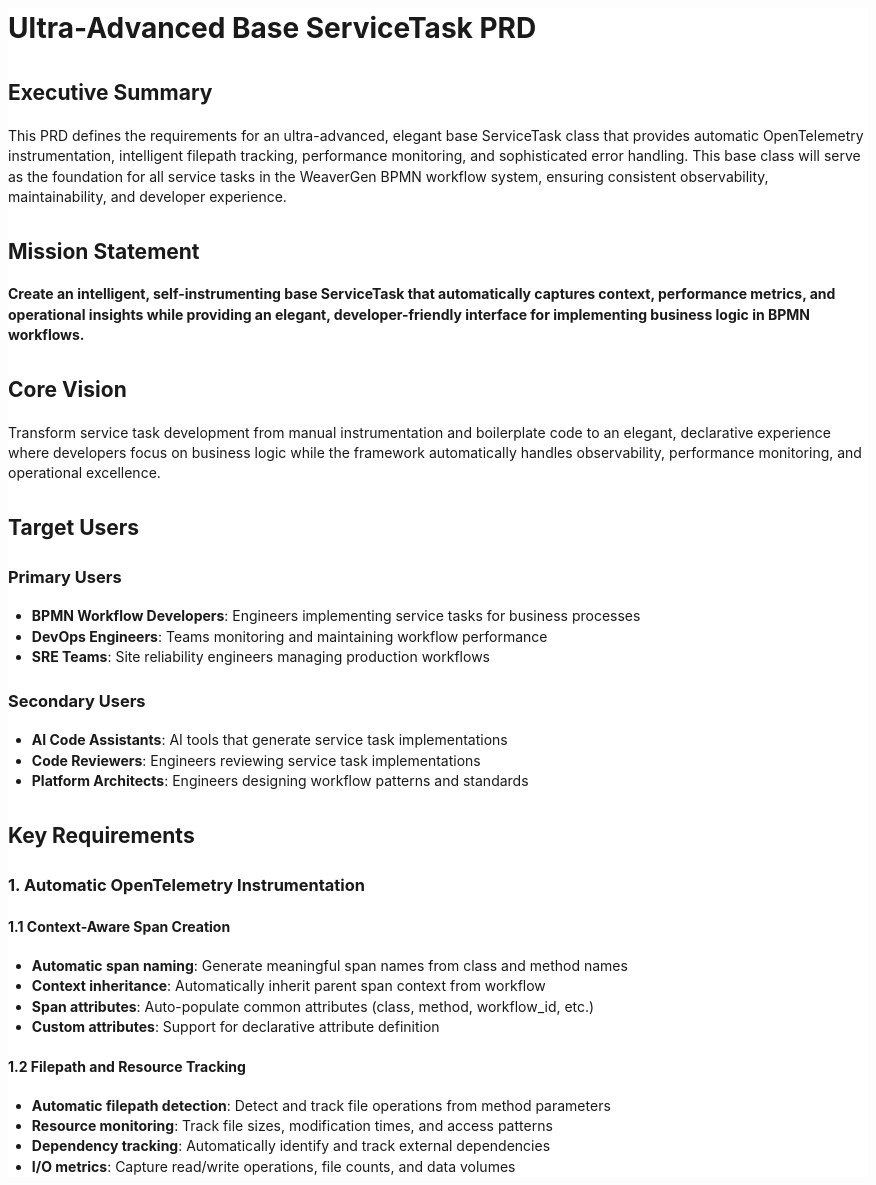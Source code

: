 # Ultra-Advanced Base ServiceTask PRD

## Executive Summary

This PRD defines the requirements for an ultra-advanced, elegant base ServiceTask class that provides automatic OpenTelemetry instrumentation, intelligent filepath tracking, performance monitoring, and sophisticated error handling. This base class will serve as the foundation for all service tasks in the WeaverGen BPMN workflow system, ensuring consistent observability, maintainability, and developer experience.

## Mission Statement

**Create an intelligent, self-instrumenting base ServiceTask that automatically captures context, performance metrics, and operational insights while providing an elegant, developer-friendly interface for implementing business logic in BPMN workflows.**

## Core Vision

Transform service task development from manual instrumentation and boilerplate code to an elegant, declarative experience where developers focus on business logic while the framework automatically handles observability, performance monitoring, and operational excellence.

## Target Users

### Primary Users
- **BPMN Workflow Developers**: Engineers implementing service tasks for business processes
- **DevOps Engineers**: Teams monitoring and maintaining workflow performance
- **SRE Teams**: Site reliability engineers managing production workflows

### Secondary Users
- **AI Code Assistants**: AI tools that generate service task implementations
- **Code Reviewers**: Engineers reviewing service task implementations
- **Platform Architects**: Engineers designing workflow patterns and standards

## Key Requirements

### 1. Automatic OpenTelemetry Instrumentation

#### 1.1 Context-Aware Span Creation
- **Automatic span naming**: Generate meaningful span names from class and method names
- **Context inheritance**: Automatically inherit parent span context from workflow
- **Span attributes**: Auto-populate common attributes (class, method, workflow_id, etc.)
- **Custom attributes**: Support for declarative attribute definition

#### 1.2 Filepath and Resource Tracking
- **Automatic filepath detection**: Detect and track file operations from method parameters
- **Resource monitoring**: Track file sizes, modification times, and access patterns
- **Dependency tracking**: Automatically identify and track external dependencies
- **I/O metrics**: Capture read/write operations, file counts, and data volumes
